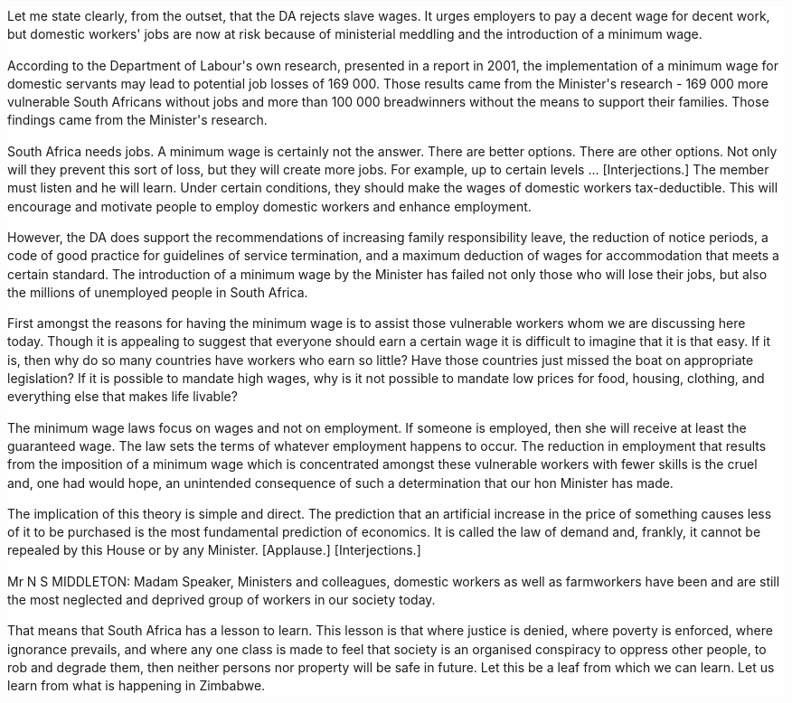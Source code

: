 Let me state clearly, from the outset, that the DA rejects slave  wages.  It
urges employers to pay a decent wage for decent work, but domestic  workers'
jobs are now at risk because of ministerial meddling  and  the  introduction
of a minimum wage.

According to the Department of Labour's own research, presented in a  report
in 2001, the implementation of a minimum  wage  for  domestic  servants  may
lead to potential job losses  of  169  000.  Those  results  came  from  the
Minister's research - 169 000 more vulnerable South  Africans  without  jobs
and more than 100 000  breadwinners  without  the  means  to  support  their
families. Those findings came from the Minister's research.

South Africa needs jobs. A minimum wage is certainly not the  answer.  There
are better options. There are other options.  Not  only  will  they  prevent
this sort of loss, but they will  create  more  jobs.  For  example,  up  to
certain levels ... [Interjections.] The  member  must  listen  and  he  will
learn. Under certain conditions, they should  make  the  wages  of  domestic
workers tax-deductible. This will encourage and motivate  people  to  employ
domestic workers and enhance employment.

However, the DA  does  support  the  recommendations  of  increasing  family
responsibility leave, the reduction  of  notice  periods,  a  code  of  good
practice for guidelines of service termination, and a maximum  deduction  of
wages for accommodation that meets a certain standard. The  introduction  of
a minimum wage by the Minister has failed  not  only  those  who  will  lose
their jobs, but also the millions of unemployed people in South Africa.

First amongst the reasons for having the minimum wage  is  to  assist  those
vulnerable  workers  whom  we  are  discussing  here  today.  Though  it  is
appealing to suggest  that  everyone  should  earn  a  certain  wage  it  is
difficult to imagine that it is that easy. If it is, then  why  do  so  many
countries have workers who earn so little? Have those countries just  missed
the boat on appropriate legislation? If  it  is  possible  to  mandate  high
wages, why is it not possible to  mandate  low  prices  for  food,  housing,
clothing, and everything else that makes life livable?

The minimum wage laws focus on wages and not on employment.  If  someone  is
employed, then she will receive at least the guaranteed wage. The  law  sets
the terms  of  whatever  employment  happens  to  occur.  The  reduction  in
employment that results from the imposition  of  a  minimum  wage  which  is
concentrated amongst these vulnerable  workers  with  fewer  skills  is  the
cruel and,  one  had  would  hope,  an  unintended  consequence  of  such  a
determination that our hon Minister has made.

The implication of this theory is simple and direct. The prediction that  an
artificial increase in the price of  something  causes  less  of  it  to  be
purchased is the most fundamental prediction of economics. It is called  the
law of demand and, frankly, it cannot be repealed by this House  or  by  any
Minister. [Applause.] [Interjections.]

Mr N S MIDDLETON: Madam Speaker, Ministers and colleagues, domestic  workers
as well as farmworkers have been  and  are  still  the  most  neglected  and
deprived group of workers in our society today.

That means that South Africa has a lesson to  learn.  This  lesson  is  that
where  justice  is  denied,  where  poverty  is  enforced,  where  ignorance
prevails, and where any one class  is  made  to  feel  that  society  is  an
organised conspiracy to oppress other people, to rob and degrade them,  then
neither persons nor property will be safe in future.  Let  this  be  a  leaf
from which we can learn. Let us learn from what is happening in Zimbabwe.

